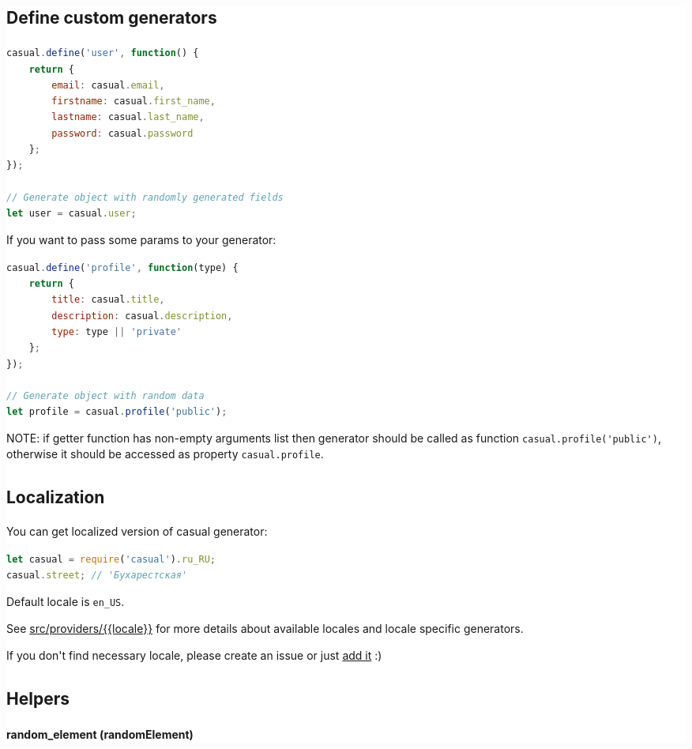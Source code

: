 ## Define custom generators

```javascript
casual.define('user', function() {
	return {
		email: casual.email,
		firstname: casual.first_name,
		lastname: casual.last_name,
		password: casual.password
	};
});

// Generate object with randomly generated fields
let user = casual.user;
```

If you want to pass some params to your generator:

```javascript
casual.define('profile', function(type) {
	return {
		title: casual.title,
		description: casual.description,
		type: type || 'private'
	};
});

// Generate object with random data
let profile = casual.profile('public');
```

NOTE: if getter function has non-empty arguments list then generator should be called as function `casual.profile('public')`,
otherwise it should be accessed as property `casual.profile`.

## Localization

You can get localized version of casual generator:

```javascript
let casual = require('casual').ru_RU;
casual.street; // 'Бухарестская'
```

Default locale is `en_US`.

See [src/providers/{{locale}}](https://github.com/boo1ean/casual/blob/master/locales.md) for more details about available locales and locale specific generators.

If you don't find necessary locale, please create an issue or just [add it](#contributing) :)

## Helpers

#### random_element (randomElement)
